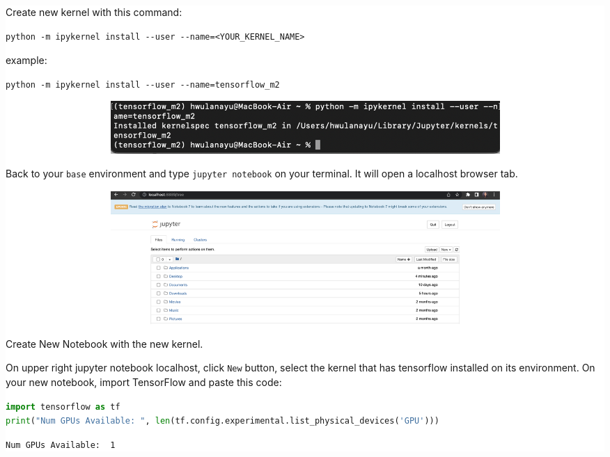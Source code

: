 Create new kernel with this command:

```
python -m ipykernel install --user --name=<YOUR_KERNEL_NAME>
```

example:

```
python -m ipykernel install --user --name=tensorflow_m2
```

<p align="center" width="100%">
    <img width="65%" src="assets/ipykernel_terminal.png">
</p>

Back to your `base` environment and type `jupyter notebook` on your terminal. It will open a localhost browser tab.

<p align="center" width="100%">
    <img width="65%" src="assets/localhost_jupyter.png">
</p>

Create New Notebook with the new kernel.

On upper right jupyter notebook localhost, click `New` button, select the kernel that has tensorflow installed on its environment. On your new notebook, import TensorFlow and paste this code:


```python
import tensorflow as tf
print("Num GPUs Available: ", len(tf.config.experimental.list_physical_devices('GPU')))
```

    Num GPUs Available:  1

